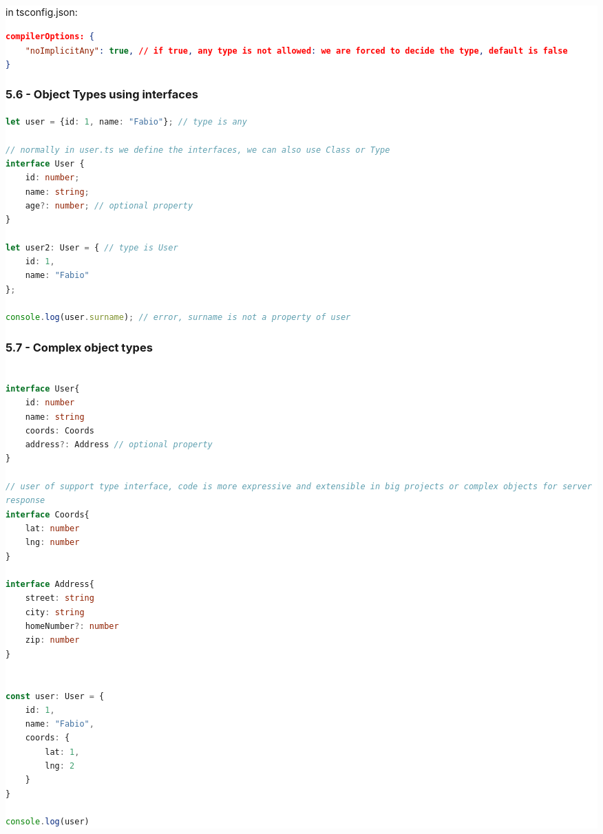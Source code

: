 in tsconfig.json:

```json
compilerOptions: {
    "noImplicitAny": true, // if true, any type is not allowed: we are forced to decide the type, default is false
}
```

### 5.6 - Object Types using interfaces

```typescript
let user = {id: 1, name: "Fabio"}; // type is any

// normally in user.ts we define the interfaces, we can also use Class or Type
interface User {
    id: number;
    name: string;
    age?: number; // optional property
}

let user2: User = { // type is User
    id: 1, 
    name: "Fabio"
}; 

console.log(user.surname); // error, surname is not a property of user
```

### 5.7 - Complex object types

```typescript

interface User{
    id: number
    name: string
    coords: Coords
    address?: Address // optional property
}

// user of support type interface, code is more expressive and extensible in big projects or complex objects for server response
interface Coords{
    lat: number
    lng: number
}

interface Address{
    street: string
    city: string
    homeNumber?: number
    zip: number
}


const user: User = {
    id: 1,
    name: "Fabio",
    coords: {
        lat: 1,
        lng: 2
    }
}

console.log(user)
```
